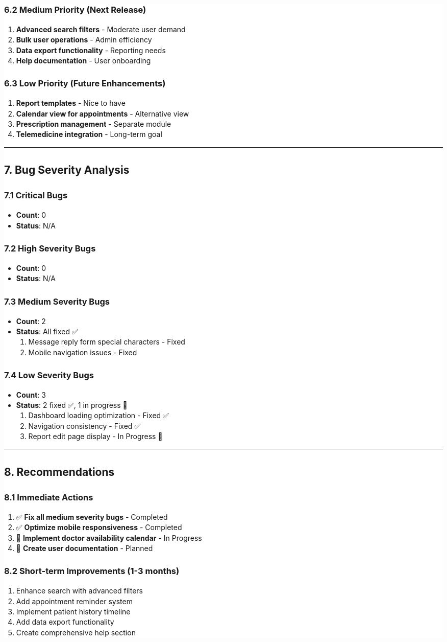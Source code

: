 ### 6.2 Medium Priority (Next Release)
1. **Advanced search filters** - Moderate user demand
2. **Bulk user operations** - Admin efficiency
3. **Data export functionality** - Reporting needs
4. **Help documentation** - User onboarding

### 6.3 Low Priority (Future Enhancements)
1. **Report templates** - Nice to have
2. **Calendar view for appointments** - Alternative view
3. **Prescription management** - Separate module
4. **Telemedicine integration** - Long-term goal

---

## 7. Bug Severity Analysis

### 7.1 Critical Bugs
- **Count**: 0
- **Status**: N/A

### 7.2 High Severity Bugs
- **Count**: 0
- **Status**: N/A

### 7.3 Medium Severity Bugs
- **Count**: 2
- **Status**: All fixed ✅
  1. Message reply form special characters - Fixed
  2. Mobile navigation issues - Fixed

### 7.4 Low Severity Bugs
- **Count**: 3
- **Status**: 2 fixed ✅, 1 in progress 🔄
  1. Dashboard loading optimization - Fixed ✅
  2. Navigation consistency - Fixed ✅
  3. Report edit page display - In Progress 🔄

---

## 8. Recommendations

### 8.1 Immediate Actions
1. ✅ **Fix all medium severity bugs** - Completed
2. ✅ **Optimize mobile responsiveness** - Completed
3. 🔄 **Implement doctor availability calendar** - In Progress
4. 📅 **Create user documentation** - Planned

### 8.2 Short-term Improvements (1-3 months)
1. Enhance search with advanced filters
2. Add appointment reminder system
3. Implement patient history timeline
4. Add data export functionality
5. Create comprehensive help section
